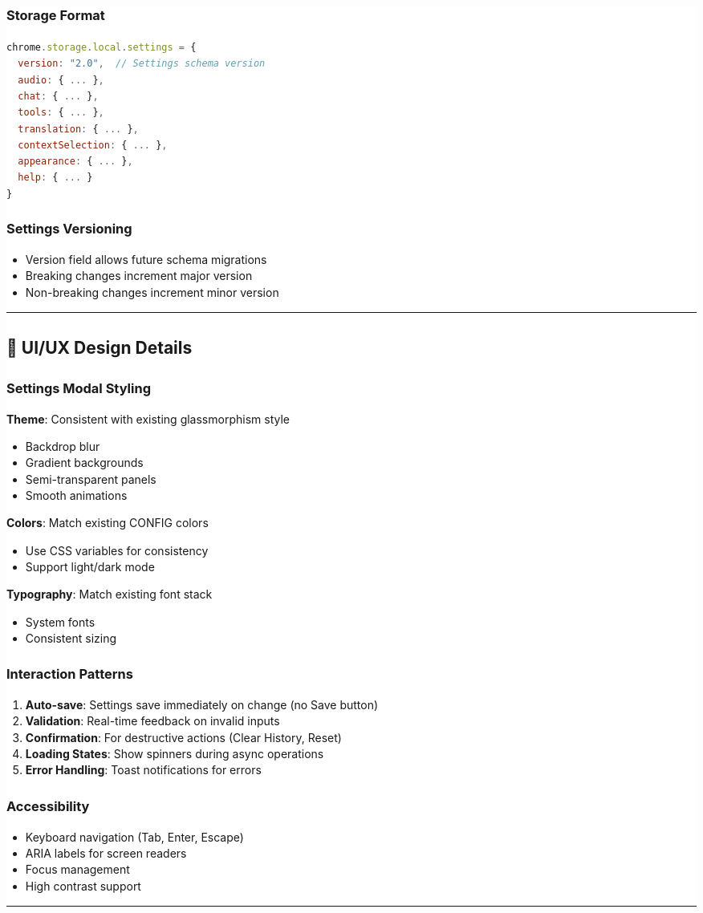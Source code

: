 ### Storage Format

```javascript
chrome.storage.local.settings = {
  version: "2.0",  // Settings schema version
  audio: { ... },
  chat: { ... },
  tools: { ... },
  translation: { ... },
  contextSelection: { ... },
  appearance: { ... },
  help: { ... }
}
```

### Settings Versioning

- Version field allows future schema migrations
- Breaking changes increment major version
- Non-breaking changes increment minor version

---

## 🎨 UI/UX Design Details

### Settings Modal Styling

**Theme**: Consistent with existing glassmorphism style
- Backdrop blur
- Gradient backgrounds
- Semi-transparent panels
- Smooth animations

**Colors**: Match existing CONFIG colors
- Use CSS variables for consistency
- Support light/dark mode

**Typography**: Match existing font stack
- System fonts
- Consistent sizing

### Interaction Patterns

1. **Auto-save**: Settings save immediately on change (no Save button)
2. **Validation**: Real-time feedback on invalid inputs
3. **Confirmation**: For destructive actions (Clear History, Reset)
4. **Loading States**: Show spinners during async operations
5. **Error Handling**: Toast notifications for errors

### Accessibility

- Keyboard navigation (Tab, Enter, Escape)
- ARIA labels for screen readers
- Focus management
- High contrast support

---